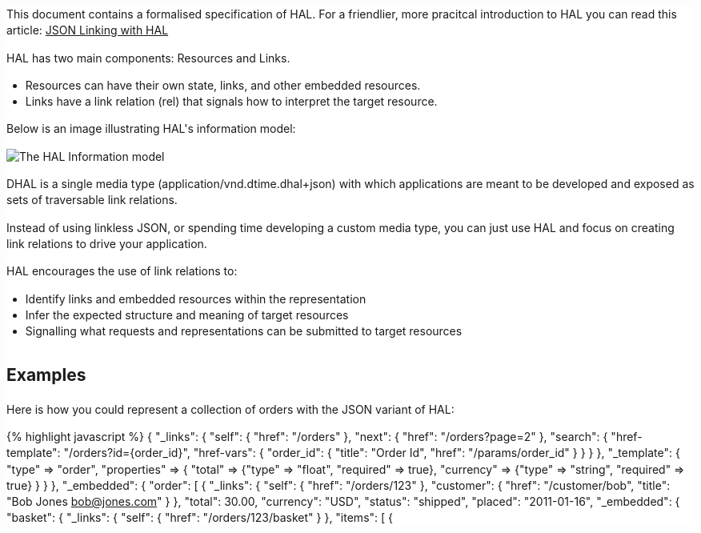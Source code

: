 This document contains a formalised specification of HAL. For a friendlier, more pracitcal introduction to HAL you can read this article: [JSON Linking with HAL][3]

HAL has two main components: Resources and Links.
* Resources can have their own state, links, and other embedded resources.
* Links have a link relation (rel) that signals how to interpret the target resource.

Below is an image illustrating HAL's information model:

![The HAL Information model][4]

DHAL is a single media type (application/vnd.dtime.dhal+json) with which applications are meant to be developed and exposed as sets of traversable link relations.

Instead of using linkless JSON, or spending time developing a custom
media type, you can just use HAL and focus on creating link relations to
drive your application.

HAL encourages the use of link relations to:

*   Identify links and embedded resources within the representation
*   Infer the expected structure and meaning of target resources
*   Signalling what requests and representations can be submitted to target resources

## Examples

Here is how you could represent a collection of orders with the JSON variant of HAL:

{% highlight javascript %}
{
  "_links": {
    "self": { "href": "/orders" },
    "next": { "href": "/orders?page=2" },
    "search": {
      "href-template": "/orders?id={order_id}",
      "href-vars": {
        "order_id": { "title": "Order Id",  "href": "/params/order_id" }
      }
    }
  },
  "_template": {
      "type" => "order",
      "properties" => {
        "total" => {"type" => "float", "required" => true},
        "currency" => {"type" => "string", "required" => true}
      }
    }
  },
  "_embedded": {
    "order": [
      {
        "_links": {
          "self": { "href": "/orders/123" },
          "customer": { "href": "/customer/bob", "title": "Bob Jones <bob@jones.com>" }
        },
        "total": 30.00,
        "currency": "USD",
        "status": "shipped",
        "placed": "2011-01-16",
        "_embedded": {
          "basket": {
            "_links": {
              "self": { "href": "/orders/123/basket" }
            },
            "items": [
              {

 [1]: mailto:mike%40stateless.co
 [2]: http://groups.google.com/group/hal-discuss
 [3]: http://blog.stateless.co/post/13296666138/json-linking-with-hal
 [4]: http://stateless.co/info-model.png
 [5]: http://tools.ietf.org/html/rfc2119
 [6]: http://tools.ietf.org/html/rfc5988#section-5.1
 [7]: http://tools.ietf.org/html/rfc5988
 [8]: http://tools.ietf.org/html/rfc5988#section-5.3
 [9]: http://tools.ietf.org/html/rfc5988#section-5.4
 [10]: http://www.w3.org/TR/curie/
 [11]: https://github.com/talios/halbuilder
 [12]: https://github.com/zircote/Hal
 [13]: http://hal.codeplex.com/
 [14]: https://bitbucket.org/smichelotti/hal-media-type
 [15]: https://github.com/blongden/hal
 [16]: https://github.com/apotonick/roar/blob/master/lib/roar/representer/json/hal.rb
 [17]: mailto:david%40dtime.com